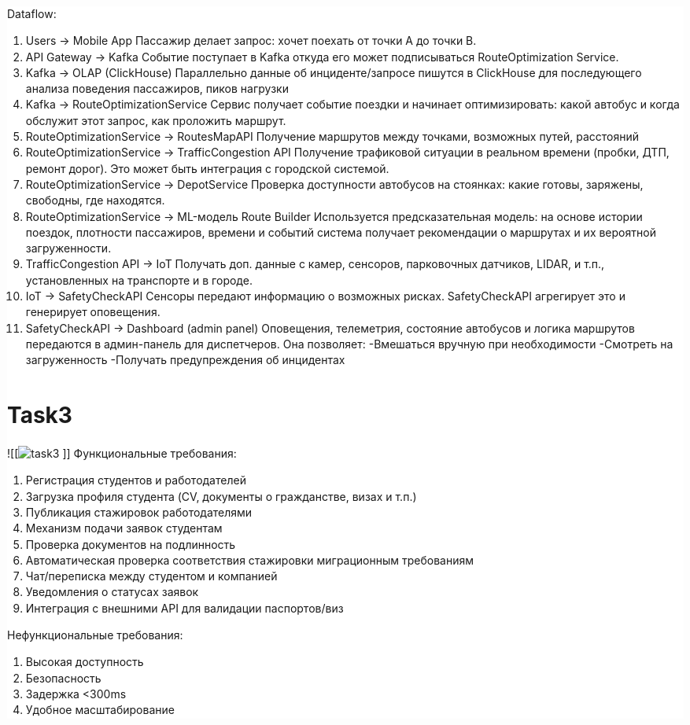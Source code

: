 Dataflow:
1) Users → Mobile App
	Пассажир делает запрос: хочет поехать от точки A до точки B.
2) API Gateway → Kafka 
	Событие поступает в Kafka откуда его может подписываться RouteOptimization Service.
3) Kafka → OLAP (ClickHouse) 
	Параллельно данные об инциденте/запросе пишутся в ClickHouse для последующего анализа поведения пассажиров, пиков нагрузки
4) Kafka → RouteOptimizationService
	Сервис получает событие поездки и начинает оптимизировать: какой автобус и когда обслужит этот запрос, как проложить маршрут.
5) RouteOptimizationService → RoutesMapAPI
	Получение маршрутов между точками, возможных путей, расстояний
6) RouteOptimizationService → TrafficCongestion API
	Получение трафиковой ситуации в реальном времени (пробки, ДТП, ремонт дорог). Это может быть интеграция с городской системой.
7) RouteOptimizationService → DepotService 
	Проверка доступности автобусов на стоянках: какие готовы, заряжены, свободны, где находятся.
8) RouteOptimizationService → ML-модель Route Builder
	Используется предсказательная модель: на основе истории поездок, плотности пассажиров, времени и событий система получает рекомендации о маршрутах и их вероятной загруженности.
9) TrafficCongestion API → IoT
	Получать доп. данные с камер, сенсоров, парковочных датчиков, LIDAR, и т.п., установленных на транспорте и в городе.
10) IoT → SafetyCheckAPI
	Сенсоры передают информацию о возможных рисках. SafetyCheckAPI агрегирует это и генерирует оповещения. 
11) SafetyCheckAPI → Dashboard (admin panel)
	Оповещения, телеметрия, состояние автобусов и логика маршрутов передаются в админ-панель для диспетчеров. Она позволяет:
	-Вмешаться вручную при необходимости
	-Смотреть на загруженность
	-Получать предупреждения об инцидентах


# Task3
![[![task3](https://github.com/user-attachments/assets/0cd67c2c-d3bf-421f-bd44-7695e84e80c3)
]]
Функциональные требования:
1) Регистрация студентов и работодателей
2) Загрузка профиля студента (CV, документы о гражданстве, визах и т.п.)
3) Публикация стажировок работодателями
4) Механизм подачи заявок студентам
5) Проверка документов на подлинность
6) Автоматическая проверка соответствия стажировки миграционным требованиям
7) Чат/переписка между студентом и компанией
8) Уведомления о статусах заявок
9) Интеграция с внешними API для валидации паспортов/виз

Нефункциональные требования:
1) Высокая доступность
2) Безопасность
3) Задержка <300ms
4) Удобное масштабирование
